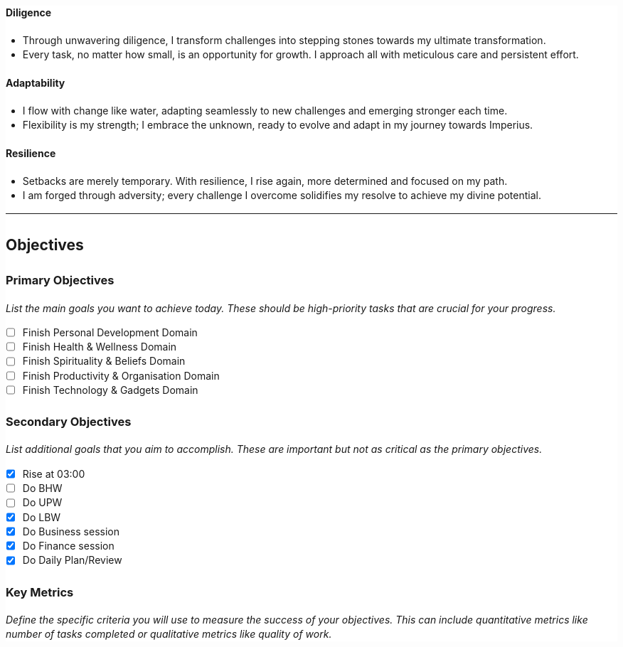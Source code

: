 #### Diligence

- Through unwavering diligence, I transform challenges into stepping stones towards my ultimate transformation.
- Every task, no matter how small, is an opportunity for growth. I approach all with meticulous care and persistent effort.

#### Adaptability

- I flow with change like water, adapting seamlessly to new challenges and emerging stronger each time.
- Flexibility is my strength; I embrace the unknown, ready to evolve and adapt in my journey towards Imperius.

#### Resilience

- Setbacks are merely temporary. With resilience, I rise again, more determined and focused on my path.
- I am forged through adversity; every challenge I overcome solidifies my resolve to achieve my divine potential.

---

## Objectives

### Primary Objectives

*List the main goals you want to achieve today. These should be high-priority tasks that are crucial for your progress.*

- [ ] Finish Personal Development Domain
- [ ] Finish Health & Wellness Domain
- [ ] Finish Spirituality & Beliefs Domain
- [ ] Finish Productivity & Organisation Domain
- [ ] Finish Technology & Gadgets Domain

### Secondary Objectives

*List additional goals that you aim to accomplish. These are important but not as critical as the primary objectives.*

- [x] Rise at 03:00
- [ ] Do BHW
- [ ] Do UPW
- [x] Do LBW
- [x] Do Business session
- [x] Do Finance session
- [x] Do Daily Plan/Review

### Key Metrics

*Define the specific criteria you will use to measure the success of your objectives. This can include quantitative metrics like number of tasks completed or qualitative metrics like quality of work.*
